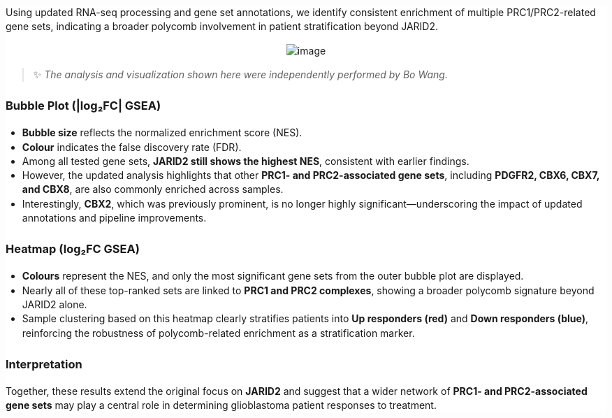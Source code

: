 Using updated RNA-seq processing and gene set annotations, we identify consistent enrichment of multiple PRC1/PRC2-related gene sets, indicating a broader polycomb involvement in patient stratification beyond JARID2.  

<p align="center"><img width="593" height="492" alt="image" src="https://github.com/user-attachments/assets/b18dd546-2cdc-4432-908c-2e4b7138e705" /></p>

> ✨ *The analysis and visualization shown here were independently performed by Bo Wang.* 

### Bubble Plot (|log₂FC| GSEA)  
- **Bubble size** reflects the normalized enrichment score (NES).  
- **Colour** indicates the false discovery rate (FDR).  
- Among all tested gene sets, **JARID2 still shows the highest NES**, consistent with earlier findings.  
- However, the updated analysis highlights that other **PRC1- and PRC2-associated gene sets**, including **PDGFR2, CBX6, CBX7, and CBX8**, are also commonly enriched across samples.  
- Interestingly, **CBX2**, which was previously prominent, is no longer highly significant—underscoring the impact of updated annotations and pipeline improvements.  

### Heatmap (log₂FC GSEA)  
- **Colours** represent the NES, and only the most significant gene sets from the outer bubble plot are displayed.  
- Nearly all of these top-ranked sets are linked to **PRC1 and PRC2 complexes**, showing a broader polycomb signature beyond JARID2 alone.  
- Sample clustering based on this heatmap clearly stratifies patients into **Up responders (red)** and **Down responders (blue)**, reinforcing the robustness of polycomb-related enrichment as a stratification marker.  

### Interpretation  
Together, these results extend the original focus on **JARID2** and suggest that a wider network of **PRC1- and PRC2-associated gene sets** may play a central role in determining glioblastoma patient responses to treatment.  

